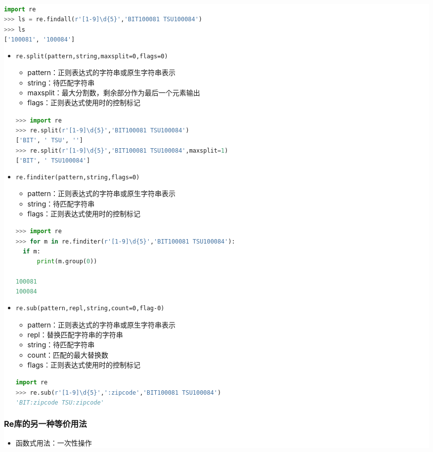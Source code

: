   ```python
  import re
  >>> ls = re.findall(r'[1-9]\d{5}','BIT100081 TSU100084')
  >>> ls
  ['100081', '100084']
  ```

- `re.split(pattern,string,maxsplit=0,flags=0)`

  - pattern：正则表达式的字符串或原生字符串表示
  - string：待匹配字符串
  - maxsplit：最大分割数，剩余部分作为最后一个元素输出
  - flags：正则表达式使用时的控制标记

  ```python
  >>> import re
  >>> re.split(r'[1-9]\d{5}','BIT100081 TSU100084')
  ['BIT', ' TSU', '']
  >>> re.split(r'[1-9]\d{5}','BIT100081 TSU100084',maxsplit=1)
  ['BIT', ' TSU100084']
  ```

- `re.finditer(pattern,string,flags=0)`

  - pattern：正则表达式的字符串或原生字符串表示
  - string：待匹配字符串
  - flags：正则表达式使用时的控制标记

  ```python
  >>> import re
  >>> for m in re.finditer(r'[1-9]\d{5}','BIT100081 TSU100084'):
  	if m:
  		print(m.group(0))
  	
  100081
  100084
  ```

- `re.sub(pattern,repl,string,count=0,flag-0)`

  - pattern：正则表达式的字符串或原生字符串表示
  - repl：替换匹配字符串的字符串
  - string：待匹配字符串
  - count：匹配的最大替换数
  - flags：正则表达式使用时的控制标记

  ```python
  import re
  >>> re.sub(r'[1-9]\d{5}',':zipcode','BIT100081 TSU100084')
  'BIT:zipcode TSU:zipcode'
  ```

  

### Re库的另一种等价用法

- 函数式用法：一次性操作


[Github上的正则教程]: https://github.com/ziishaned/learn-regex/blob/master/translations/README-cn.md	"learn-regex"